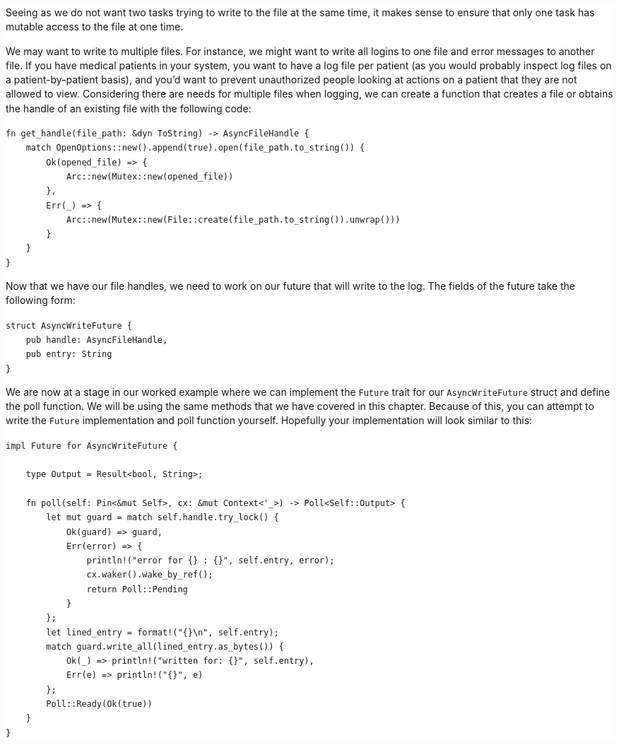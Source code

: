 Seeing as we do not want two tasks trying to write to the file at the same time, it makes sense to ensure that only one task has mutable access to the file at one time.

We may want to write to multiple files. For instance, we might want to write all logins to one file and error messages to another file. If you have medical patients in your system, you want to have a log file per patient (as you would probably inspect log files on a patient-by-patient basis), and you’d want to prevent unauthorized people looking at actions on a patient that they are not allowed to view. Considering there are needs for multiple files when logging, we can create a function that creates a file or obtains the handle of an existing file with the following code:

```
fn get_handle(file_path: &dyn ToString) -> AsyncFileHandle {
    match OpenOptions::new().append(true).open(file_path.to_string()) {
        Ok(opened_file) => {
            Arc::new(Mutex::new(opened_file))
        },
        Err(_) => {
            Arc::new(Mutex::new(File::create(file_path.to_string()).unwrap()))
        }
    }
}
```

Now that we have our file handles, we need to work on our future that will write to the log. The fields of the future take the following form:

```
struct AsyncWriteFuture {
    pub handle: AsyncFileHandle,
    pub entry: String
}
```

We are now at a stage in our worked example where we can implement the `Future` trait for our `AsyncWriteFuture` struct and define the poll function. We will be using the same methods that we have covered in this chapter. Because of this, you can attempt to write the `Future` implementation and poll function yourself. Hopefully your implementation will look similar to this:

```
impl Future for AsyncWriteFuture {

    type Output = Result<bool, String>;

    fn poll(self: Pin<&mut Self>, cx: &mut Context<'_>) -> Poll<Self::Output> {
        let mut guard = match self.handle.try_lock() {
            Ok(guard) => guard,
            Err(error) => {
                println!("error for {} : {}", self.entry, error);
                cx.waker().wake_by_ref();
                return Poll::Pending
            }
        };
        let lined_entry = format!("{}\n", self.entry);
        match guard.write_all(lined_entry.as_bytes()) {
            Ok(_) => println!("written for: {}", self.entry),
            Err(e) => println!("{}", e)
        };
        Poll::Ready(Ok(true))
    }
}
```
